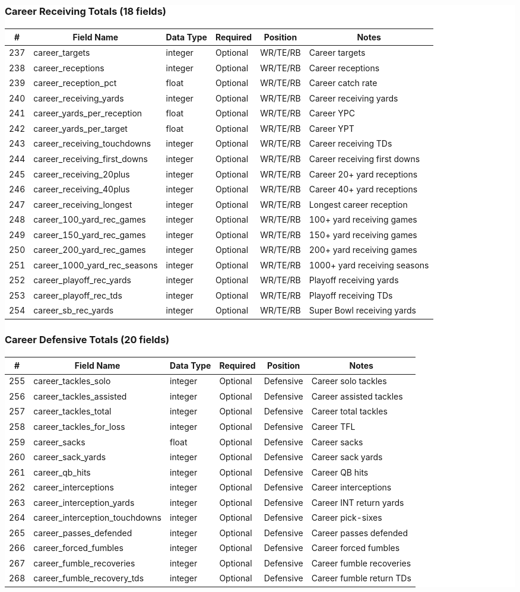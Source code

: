 ### Career Receiving Totals (18 fields)

| # | Field Name | Data Type | Required | Position | Notes |
|---|------------|-----------|----------|----------|-------|
| 237 | career_targets | integer | Optional | WR/TE/RB | Career targets |
| 238 | career_receptions | integer | Optional | WR/TE/RB | Career receptions |
| 239 | career_reception_pct | float | Optional | WR/TE/RB | Career catch rate |
| 240 | career_receiving_yards | integer | Optional | WR/TE/RB | Career receiving yards |
| 241 | career_yards_per_reception | float | Optional | WR/TE/RB | Career YPC |
| 242 | career_yards_per_target | float | Optional | WR/TE/RB | Career YPT |
| 243 | career_receiving_touchdowns | integer | Optional | WR/TE/RB | Career receiving TDs |
| 244 | career_receiving_first_downs | integer | Optional | WR/TE/RB | Career receiving first downs |
| 245 | career_receiving_20plus | integer | Optional | WR/TE/RB | Career 20+ yard receptions |
| 246 | career_receiving_40plus | integer | Optional | WR/TE/RB | Career 40+ yard receptions |
| 247 | career_receiving_longest | integer | Optional | WR/TE/RB | Longest career reception |
| 248 | career_100_yard_rec_games | integer | Optional | WR/TE/RB | 100+ yard receiving games |
| 249 | career_150_yard_rec_games | integer | Optional | WR/TE/RB | 150+ yard receiving games |
| 250 | career_200_yard_rec_games | integer | Optional | WR/TE/RB | 200+ yard receiving games |
| 251 | career_1000_yard_rec_seasons | integer | Optional | WR/TE/RB | 1000+ yard receiving seasons |
| 252 | career_playoff_rec_yards | integer | Optional | WR/TE/RB | Playoff receiving yards |
| 253 | career_playoff_rec_tds | integer | Optional | WR/TE/RB | Playoff receiving TDs |
| 254 | career_sb_rec_yards | integer | Optional | WR/TE/RB | Super Bowl receiving yards |

### Career Defensive Totals (20 fields)

| # | Field Name | Data Type | Required | Position | Notes |
|---|------------|-----------|----------|----------|-------|
| 255 | career_tackles_solo | integer | Optional | Defensive | Career solo tackles |
| 256 | career_tackles_assisted | integer | Optional | Defensive | Career assisted tackles |
| 257 | career_tackles_total | integer | Optional | Defensive | Career total tackles |
| 258 | career_tackles_for_loss | integer | Optional | Defensive | Career TFL |
| 259 | career_sacks | float | Optional | Defensive | Career sacks |
| 260 | career_sack_yards | integer | Optional | Defensive | Career sack yards |
| 261 | career_qb_hits | integer | Optional | Defensive | Career QB hits |
| 262 | career_interceptions | integer | Optional | Defensive | Career interceptions |
| 263 | career_interception_yards | integer | Optional | Defensive | Career INT return yards |
| 264 | career_interception_touchdowns | integer | Optional | Defensive | Career pick-sixes |
| 265 | career_passes_defended | integer | Optional | Defensive | Career passes defended |
| 266 | career_forced_fumbles | integer | Optional | Defensive | Career forced fumbles |
| 267 | career_fumble_recoveries | integer | Optional | Defensive | Career fumble recoveries |
| 268 | career_fumble_recovery_tds | integer | Optional | Defensive | Career fumble return TDs |